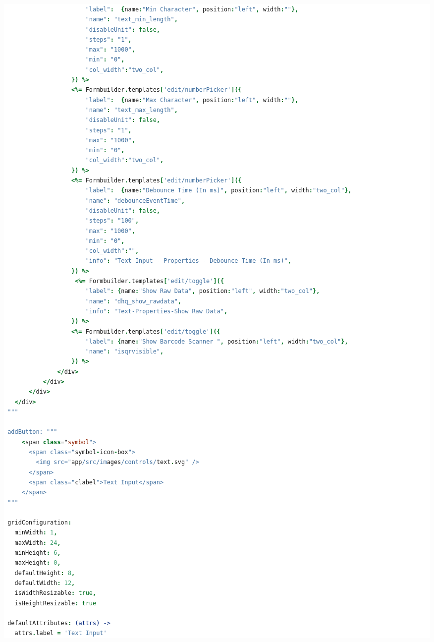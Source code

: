 ```coffee
                       "label":  {name:"Min Character", position:"left", width:""},
                       "name": "text_min_length",
                       "disableUnit": false,
                       "steps": "1",
                       "max": "1000",
                       "min": "0",
                       "col_width":"two_col",
                   }) %>
                   <%= Formbuilder.templates['edit/numberPicker']({
                       "label":  {name:"Max Character", position:"left", width:""},
                       "name": "text_max_length",
                       "disableUnit": false,
                       "steps": "1",
                       "max": "1000",
                       "min": "0",
                       "col_width":"two_col",
                   }) %>
                   <%= Formbuilder.templates['edit/numberPicker']({
                       "label":  {name:"Debounce Time (In ms)", position:"left", width:"two_col"},
                       "name": "debounceEventTime",
                       "disableUnit": false,
                       "steps": "100",
                       "max": "1000",
                       "min": "0",
                       "col_width":"",
                       "info": "Text Input - Properties - Debounce Time (In ms)",
                   }) %>
                    <%= Formbuilder.templates['edit/toggle']({
                       "label": {name:"Show Raw Data", position:"left", width:"two_col"},
                       "name": "dhq_show_rawdata",
                       "info": "Text-Properties-Show Raw Data",
                   }) %>
                   <%= Formbuilder.templates['edit/toggle']({
                       "label": {name:"Show Barcode Scanner ", position:"left", width:"two_col"},
                       "name": "isqrvisible",
                   }) %>
               </div>   
           </div>
       </div>
   </div>
 """
 
 addButton: """
     <span class="symbol">
       <span class="symbol-icon-box">
         <img src="app/src/images/controls/text.svg" />
       </span>
       <span class="clabel">Text Input</span>
     </span>
 """
 
 gridConfiguration:
   minWidth: 1,
   maxWidth: 24,
   minHeight: 6,
   maxHeight: 0,
   defaultHeight: 8,
   defaultWidth: 12,
   isWidthResizable: true,
   isHeightResizable: true
 
 defaultAttributes: (attrs) ->
   attrs.label = 'Text Input'
```